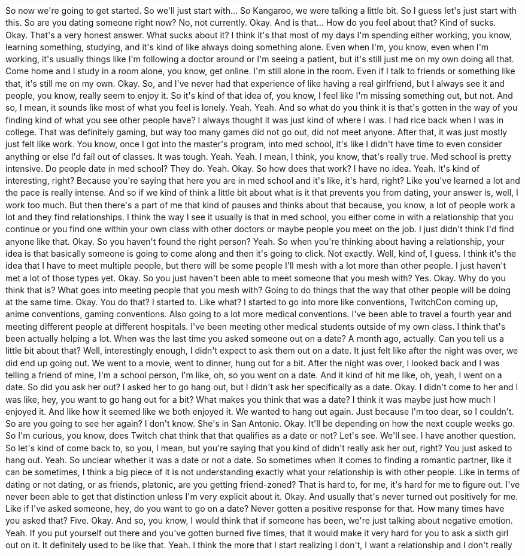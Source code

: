  So now we're going to get started. So we'll just start with... So Kangaroo, we were talking a little bit. So I guess let's just start with this. So are you dating someone right now? No, not currently. Okay. And is that... How do you feel about that? Kind of sucks. Okay. That's a very honest answer. What sucks about it? I think it's that most of my days I'm spending either working, you know, learning something, studying, and it's kind of like always doing something alone. Even when I'm, you know, even when I'm working, it's usually things like I'm following a doctor around or I'm seeing a patient, but it's still just me on my own doing all that. Come home and I study in a room alone, you know, get online. I'm still alone in the room. Even if I talk to friends or something like that, it's still me on my own. Okay. So, and I've never had that experience of like having a real girlfriend, but I always see it and people, you know, really seem to enjoy it. So it's kind of that idea of, you know, I feel like I'm missing something out, but not. And so, I mean, it sounds like most of what you feel is lonely. Yeah. Yeah. And so what do you think it is that's gotten in the way of you finding kind of what you see other people have? I always thought it was just kind of where I was. I had rice back when I was in college. That was definitely gaming, but way too many games did not go out, did not meet anyone. After that, it was just mostly just felt like work. You know, once I got into the master's program, into med school, it's like I didn't have time to even consider anything or else I'd fail out of classes. It was tough. Yeah. Yeah. I mean, I think, you know, that's really true. Med school is pretty intensive. Do people date in med school? They do. Yeah. Okay. So how does that work? I have no idea. Yeah. It's kind of interesting, right? Because you're saying that here you are in med school and it's like, it's hard, right? Like you've learned a lot and the pace is really intense. And so if we kind of think a little bit about what is it that prevents you from dating, your answer is, well, I work too much. But then there's a part of me that kind of pauses and thinks about that because, you know, a lot of people work a lot and they find relationships. I think the way I see it usually is that in med school, you either come in with a relationship that you continue or you find one within your own class with other doctors or maybe people you meet on the job. I just didn't think I'd find anyone like that. Okay. So you haven't found the right person? Yeah. So when you're thinking about having a relationship, your idea is that basically someone is going to come along and then it's going to click. Not exactly. Well, kind of, I guess. I think it's the idea that I have to meet multiple people, but there will be some people I'll mesh with a lot more than other people. I just haven't met a lot of those types yet. Okay. So you just haven't been able to meet someone that you mesh with? Yes. Okay. Why do you think that is? What goes into meeting people that you mesh with? Going to do things that the way that other people will be doing at the same time. Okay. You do that? I started to. Like what? I started to go into more like conventions, TwitchCon coming up, anime conventions, gaming conventions. Also going to a lot more medical conventions. I've been able to travel a fourth year and meeting different people at different hospitals. I've been meeting other medical students outside of my own class. I think that's been actually helping a lot. When was the last time you asked someone out on a date? A month ago, actually. Can you tell us a little bit about that? Well, interestingly enough, I didn't expect to ask them out on a date. It just felt like after the night was over, we did end up going out. We went to a movie, went to dinner, hung out for a bit. After the night was over, I looked back and I was telling a friend of mine, I'm a school person, I'm like, oh, so you went on a date. And it kind of hit me like, oh, yeah, I went on a date. So did you ask her out? I asked her to go hang out, but I didn't ask her specifically as a date. Okay. I didn't come to her and I was like, hey, you want to go hang out for a bit? What makes you think that was a date? I think it was maybe just how much I enjoyed it. And like how it seemed like we both enjoyed it. We wanted to hang out again. Just because I'm too dear, so I couldn't. So are you going to see her again? I don't know. She's in San Antonio. Okay. It'll be depending on how the next couple weeks go. So I'm curious, you know, does Twitch chat think that that qualifies as a date or not? Let's see. We'll see. I have another question. So let's kind of come back to, so you, I mean, but you're saying that you kind of didn't really ask her out, right? You just asked to hang out. Yeah. So unclear whether it was a date or not a date. So sometimes when it comes to finding a romantic partner, like it can be sometimes, I think a big piece of it is not understanding exactly what your relationship is with other people. Like in terms of dating or not dating, or as friends, platonic, are you getting friend-zoned? That is hard to, for me, it's hard for me to figure out. I've never been able to get that distinction unless I'm very explicit about it. Okay. And usually that's never turned out positively for me. Like if I've asked someone, hey, do you want to go on a date? Never gotten a positive response for that. How many times have you asked that? Five. Okay. And so, you know, I would think that if someone has been, we're just talking about negative emotion. Yeah. If you put yourself out there and you've gotten burned five times, that it would make it very hard for you to ask a sixth girl out on it. It definitely used to be like that. Yeah. I think the more that I start realizing I don't, I want a relationship and I don't really